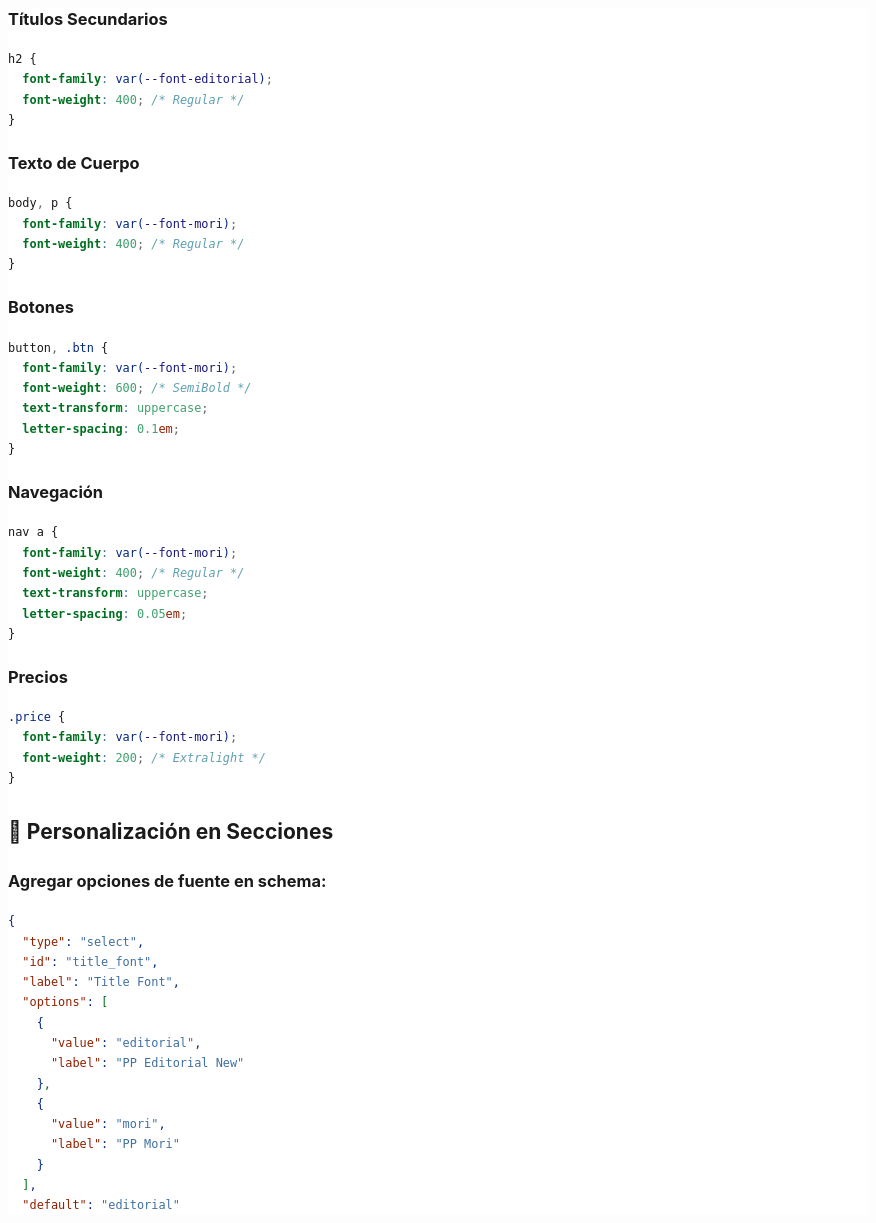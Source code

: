 ### Títulos Secundarios
```css
h2 {
  font-family: var(--font-editorial);
  font-weight: 400; /* Regular */
}
```

### Texto de Cuerpo
```css
body, p {
  font-family: var(--font-mori);
  font-weight: 400; /* Regular */
}
```

### Botones
```css
button, .btn {
  font-family: var(--font-mori);
  font-weight: 600; /* SemiBold */
  text-transform: uppercase;
  letter-spacing: 0.1em;
}
```

### Navegación
```css
nav a {
  font-family: var(--font-mori);
  font-weight: 400; /* Regular */
  text-transform: uppercase;
  letter-spacing: 0.05em;
}
```

### Precios
```css
.price {
  font-family: var(--font-mori);
  font-weight: 200; /* Extralight */
}
```

## 🔧 Personalización en Secciones

### Agregar opciones de fuente en schema:

```json
{
  "type": "select",
  "id": "title_font",
  "label": "Title Font",
  "options": [
    {
      "value": "editorial",
      "label": "PP Editorial New"
    },
    {
      "value": "mori",
      "label": "PP Mori"
    }
  ],
  "default": "editorial"
```